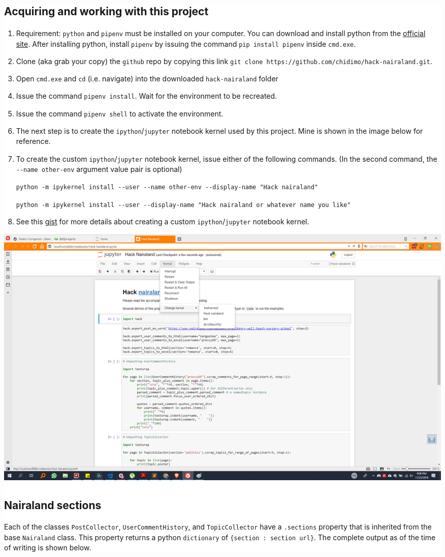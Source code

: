 ## Acquiring and working with this project

1. Requirement: `python` and `pipenv` must be installed on your computer. You can download and install python from the [official site](https://www.python.org/downloads/). After installing python, install `pipenv` by issuing the command `pip install pipenv` inside `cmd.exe`.
1. Clone (aka grab your copy) the `github` repo by copying this link `git clone https://github.com/chidimo/hack-nairaland.git`.
1. Open `cmd.exe` and `cd` (i.e. navigate) into the downloaded `hack-nairaland` folder
1. Issue the command `pipenv install`. Wait for the environment to be recreated.
1. Issue the command `pipenv shell` to activate the environment.
1. The next step is to create the `ipython`/`jupyter` notebook kernel used by this project. Mine is shown in the image below for reference.
1. To create the custom `ipython`/`jupyter` notebook kernel, issue either of the following commands. (In the second command, the `--name other-env` argument value pair is optional)

    `python -m ipykernel install --user --name other-env --display-name "Hack nairaland"`

    `python -m ipykernel install --user --display-name "Hack nairaland or whatever name you like"`

1. See this [gist](https://gist.github.com/chidimo/fa24e4172649e99eb1912c921117c7f6) for more details about creating a custom `ipython`/`jupyter` notebook kernel.

![Hack-nairaland kernel in jupyter notebook](img/hack-nairaland-kernel.png)

## Nairaland sections

Each of the classes `PostCollector`, `UserCommentHistory`, and `TopicCollector` have a `.sections` property that is inherited from the base `Nairaland` class. This property returns a python `dictionary` of `{section : section url}`. The complete output as of the time of writing is shown below.
